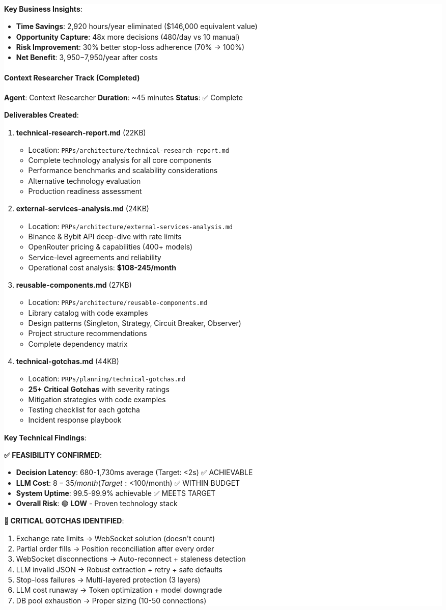 **Key Business Insights**:
- **Time Savings**: 2,920 hours/year eliminated ($146,000 equivalent value)
- **Opportunity Capture**: 48x more decisions (480/day vs 10 manual)
- **Risk Improvement**: 30% better stop-loss adherence (70% → 100%)
- **Net Benefit**: $3,950-$7,950/year after costs

#### Context Researcher Track (Completed)
**Agent**: Context Researcher
**Duration**: ~45 minutes
**Status**: ✅ Complete

**Deliverables Created**:

1. **technical-research-report.md** (22KB)
   - Location: `PRPs/architecture/technical-research-report.md`
   - Complete technology analysis for all core components
   - Performance benchmarks and scalability considerations
   - Alternative technology evaluation
   - Production readiness assessment

2. **external-services-analysis.md** (24KB)
   - Location: `PRPs/architecture/external-services-analysis.md`
   - Binance & Bybit API deep-dive with rate limits
   - OpenRouter pricing & capabilities (400+ models)
   - Service-level agreements and reliability
   - Operational cost analysis: **$108-245/month**

3. **reusable-components.md** (27KB)
   - Location: `PRPs/architecture/reusable-components.md`
   - Library catalog with code examples
   - Design patterns (Singleton, Strategy, Circuit Breaker, Observer)
   - Project structure recommendations
   - Complete dependency matrix

4. **technical-gotchas.md** (44KB)
   - Location: `PRPs/planning/technical-gotchas.md`
   - **25+ Critical Gotchas** with severity ratings
   - Mitigation strategies with code examples
   - Testing checklist for each gotcha
   - Incident response playbook

**Key Technical Findings**:

**✅ FEASIBILITY CONFIRMED**:
- **Decision Latency**: 680-1,730ms average (Target: <2s) ✅ ACHIEVABLE
- **LLM Cost**: $8-35/month (Target: <$100/month) ✅ WITHIN BUDGET
- **System Uptime**: 99.5-99.9% achievable ✅ MEETS TARGET
- **Overall Risk**: 🟢 **LOW** - Proven technology stack

**🔴 CRITICAL GOTCHAS IDENTIFIED**:
1. Exchange rate limits → WebSocket solution (doesn't count)
2. Partial order fills → Position reconciliation after every order
3. WebSocket disconnections → Auto-reconnect + staleness detection
4. LLM invalid JSON → Robust extraction + retry + safe defaults
5. Stop-loss failures → Multi-layered protection (3 layers)
6. LLM cost runaway → Token optimization + model downgrade
7. DB pool exhaustion → Proper sizing (10-50 connections)
